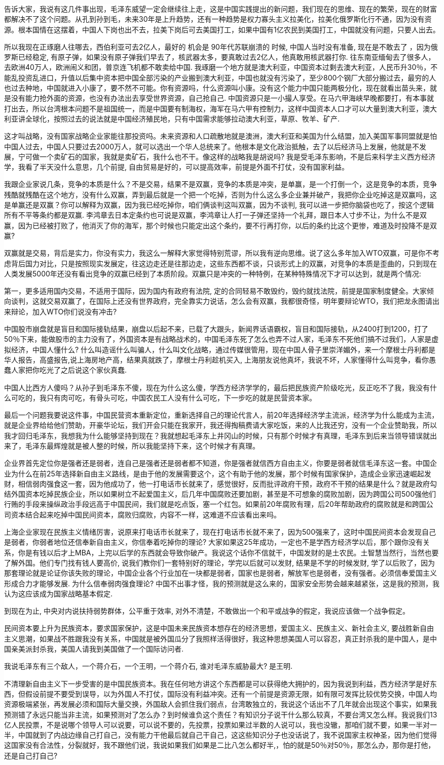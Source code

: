 告诉大家，我说有这几件事出现，毛泽东威望一定会继续往上走，这是中国实践提出的新问题，我们现在的思维、现在的繁荣，现在的财富都解决不了这个问题。从孔到孙到毛，未来30年是上升趋势，还有一种趋势是权力寡头主义拉美化，拉美化俄罗斯化行不通，因为没有资源。根本国情在这摆着，中国人下岗也出不去，拉美下岗后可去美国打工，如果中国有1亿农民到美国打工，中国就没有问题，只要人出去。

所以我现在正琢磨人往哪去，西伯利亚可去2亿人，最好的 机会是 90年代苏联崩溃的 时候,  中国人当时没有准备,  现在是不敢去了 ，因为俄罗斯已经稳定, 有原子弹，如果没有原子弹我们早去了，核武器太多，要真敢过去2亿人，他真敢用核武器打你. 往东南亚缅甸去了很多人，去欧洲40万人，欧洲闹义和团，普京连飞机都不敢卖给中国.  我琢磨一个地方就是澳大利亚，中国资本过剩去澳大利亚，人民币升30％，不能乱投资乱进口，升值以后集中资本把中国全部污染的产业搬到澳大利亚，中国也就没有污染了，至少800个钢厂大部分搬过去，最穷的人也过去种地，中国就进入小康了，要不然不可能。你有资源吗，什么资源叫小康。没有这个能力中国只能两极分化，现在就看出苗头来，就是没有能力抢外面的资源，也没有办法出去享受世界资源，自己抢自己.  中国资源只是一小撮人享受。在马六甲海峡早晚都要打，有本事就打出去，所以台湾根本问题不是祖国统一，而是中国要有制海权，海军在马六甲有控制力，这样中国资本人口才可以大量到澳大利亚，澳大利亚讲全球化，按照过去的说法就是中国经济殖民地，只有中国需求能够拉动澳大利亚，草原、牧羊、矿产. 

这才叫战略，没有国家战略企业家能往那投资吗。未来资源和人口疏散地就是澳洲，澳大利亚和美国为什么结盟，加入美国军事同盟就是怕中国人过去，中国人只要过去2000万人，就可以选出一个华人总统来了。他根本是文化政治抵触，去了以后经济马上发展，他就是不发展，宁可做一个卖矿石的国家，我就是卖矿石，我什么也不干。像这样的战略我是胡说吗?  我是受毛泽东影响，不是后来科学主义西方经济学，我看了半天没什么意思，几个前提, 自由贸易是好的，可以提高效率，前提是外面不打仗，没有国家利益。

我跟企业家说几条，竞争的本质是什么？不是交易，结果不是双赢，竞争的本质是冲突，是单赢，是一个打倒一个，这是竞争的本质，竞争残酷就残酷在这个地方，没有什么双赢，弄到最后就是一个把一个吃掉，否则为什么这么多企业兼并破产，我把你企业吃掉这是双赢吗，这是单赢还是双赢？你可以解释为双赢，因为我已经吃掉你，咱们俩谈判这叫双赢，因为不谈判, 我可以进一步把你脑袋也吃了，按这个逻辑所有不平等条约都是双赢.  李鸿章去日本定条约也可说是双赢，李鸿章让人打一子弹还坚持一个礼拜，跟日本人寸步不让，为什么不是双赢，因为已经被打败了，他消灭了你的海军，那个时候也只能定出这个条约，要不行再打你，以后的条约比这个更惨，难道及时投降不是双赢?

双赢就是交易，背后是实力，你没有实力，我这么一解释大家觉得特别荒谬，所以我有逆向思维。说了这么多年加入WTO双赢，可是你不考虑背后国力对比，只是按照现实发展定，往这边走还是往那边走，这些东西都不谈，只谈形式上的双赢，对竞争的本质是歪曲的，只到现在人类发展5000年还没有看出竞争的双赢已经到了本质阶段。双赢只是冲突的一种特例，在某种特殊情况下才可以达到，就是两个情况:

第一，更多适用国内交易，不适用于国际，因为国内有政府有法院, 定的合同轻易不敢毁约，毁约就找法院，前提是国家制度健全。大家倾向谈判，这就交易双赢了，在国际上还没有世界政府，完全靠实力说话，怎么会有双赢，我都很奇怪，明年要辩论WTO，我们把龙永图请出来辩论，加入WTO你们说没有冲击?

中国股市崩盘就是盲目和国际接轨结果，崩盘以后起不来，已载了大跟头，新闻界话语霸权，盲目和国际接轨，从2400打到1200，打了50％下来，能做股市的主力没有了，外国资本是有战略战术的，中国毛泽东死了怎么也弄不过人家，毛泽东不死他们搞不过我们，人家是虚拟经济，中国人懂什么?  什么叫造谣什么叫骗人，什么叫文化战略，通过传媒很管用，现在中国人骨子里崇洋媚外，来一个摩根士丹利都是华人报告，高盛报告,说上海房地产高，结果真就跌了，摩根士丹利趁机买入,  上海朋友说他真坏，我说不坏，人家懂得什么叫竞争，看你愚蠢人家把你吃光了之后说这个家伙真蠢.

中国人比西方人傻吗？从孙子到毛泽东不傻，现在为什么这么傻，学西方经济学学的，最后把民族资产阶级吃光，反正吃不了我，我没有什么可吃的，我只有肉可吃，有骨头可吃，中国农民工人没有什么可吃，下一步吃的就是民营资本家。

最后一个问题我要说这件事，中国民营资本重新定位，重新选择自己的理论代言人，前20年选择经济学主流派，经济学为什么能成为主流，就是企业界给给他们赞助，开豪华论坛，我们开会只能在我家开，我还得掏稿费请大家吃饭，来的人比我还穷，没有一个企业赞助我，所以我才回归毛泽东，我想我为什么能够坚持到现在？我就想起毛泽东上井冈山的时候，只有那个时候才有真理，毛泽东到后来当领导错误就出来了，毛泽东最辉煌就是被人整的时候，所以我能坚持下来，这个时候才有真理。

企业界首先定位你是强者还是弱者，连自己是强者还是弱者都不知道，你是强者就信西方自由主义，你要是弱者就信毛泽东这一套。中国企业为什么在前25年选择新自由主义路线，是由于他的发展需要这个，这个有助于他的发展，那个时候有国家保护，造成企业家迅速崛起发财，相信弱肉强食这一套，因为他成功了，他一打电话市长就来了，感觉很好，反而批评政府干预，政府不干预的结果是什么？就是政府勾结外国资本吃掉民族企业，所以如果树立不起爱国主义，后几年中国腐败还要加剧，甚至是不可想象的腐败加剧，因为跨国公司500强他们行贿的手段来操纵政治手段远高于中国民间，我们就是吃点饭，塞一个红包。如果前20年腐败有理，后20年帮助政府的腐败就是和跨国公司资本结合起来吃掉中国民间资本，腐败归腐败，内容不一样，这难道不应该看出来吗。

上海企业家现在民族主义情绪厉害，说原来打电话市长就来了，现在打电话市长就不来了，因为500强来了，这时中国民间资本会发现自己是弱者，你弱者地位还信奉新自由主义，你信奉着吃掉你的理论?  大家如果这25年成功，一定也不是学西方经济学以后，那个跟你没有关系，你是有钱以后才上MBA，上完以后学的东西就会导致你破产。我说这个话你不信就干，中国发财的是土农民。土智慧当然行，当然也要了解外国。他们专门找有钱人要高价,  说我们教你们一套特别好的理论，学完以后就可以发财,  结果是不学的时候发财,  学了以后败了，因为那套理论就是论证你该失败的理论，中国企业各个行业加在一块都是弱者，国家也是弱者，解放军也是弱者，没有强者。必须信奉爱国主义形成合力才能够发展.  为什么信奉弱肉强食理论?  中国不出事才怪，我的预测就是这么来的，国家安全形势会越来越紧张，这是我的预测，我认为这应该成为国家战略基本假定.

到现在为止,  中央对内说扶持弱势群体，公平重于效率,  对外不清楚，不敢做出一个和平或战争的假定，我说应该做一个战争假定。

民间资本要上升为民族资本，要求国家保护，这是中国未来民族资本想存在的经济思想，爱国主义、民族主义、新社会主义, 要战胜新自由主义思潮，如果战不胜跟我没有关系，中国就是被外国瓜分了我照样活得很好，我这种思想美国人可以容忍，真正封杀我的是中国人，是中国亲美派封杀我，美国人请我到美国做了一个国际访问者.

我说毛泽东有三个敌人，一个蒋介石，一个王明，一个蒋介石,  谁对毛泽东威胁最大?  是王明. 

不清理新自由主义下一步受害的是中国民族资本。我在任何地方讲这个东西都是可以获得绝大拥护的，因为我说到利益，西方经济学是好东西，但假设前提不要受到误导，以为外国人不打仗，国际没有利益冲突。还有一个前提是资源无限，如有限可发挥比较优势交换，中国人均资源极端紧张，再发展必须和国际大量交换，外国敌人会抓住我们弱点，台湾敢独立的，我说这个话出不了几年就会出现这个事实，如果我预测错了永远只能当非主流，如果预测对了怎么办？到时候谁负这个责任？有知识分子说干什么那么较真，不要台湾又怎么样。我说我们13亿人民投票，不是说哪个领导人可以说要，可以说不要的，先投票，投票如果过半数的人说可以，我也没辙，那咱们就不要，如果一半对一半，中国就到了内战边缘自己打自己，没有能力干他最后就自己干自己，这这些知识分子也没话说了，我不说国家主权神圣，因为他们觉得这国家没有合法性，分裂就好，我不跟他们说，我说如果我们如果是二比八怎么都好半,，怕的就是50％对50％，那怎么办，那你是打他，还是自己打自己? 
